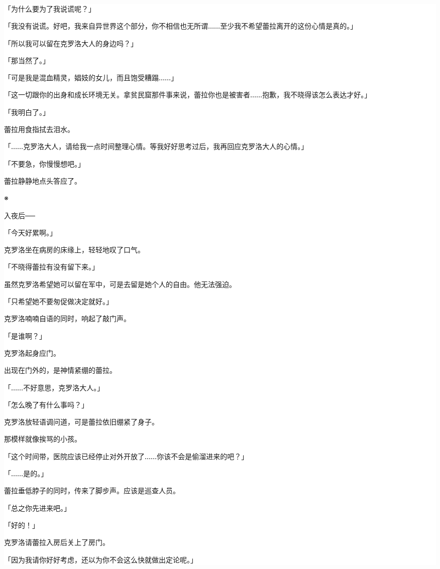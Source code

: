 「为什么要为了我说谎呢？」

「我没有说谎。好吧，我来自异世界这个部分，你不相信也无所谓……至少我不希望蕾拉离开的这份心情是真的。」

「所以我可以留在克罗洛大人的身边吗？」

「那当然了。」

「可是我是混血精灵，娼妓的女儿，而且饱受糟蹋……」

「这一切跟你的出身和成长环境无关。拿贫民窟那件事来说，蕾拉你也是被害者……抱歉，我不晓得该怎么表达才好。」

「我明白了。」

蕾拉用食指拭去泪水。

「……克罗洛大人，请给我一点时间整理心情。等我好好思考过后，我再回应克罗洛大人的心情。」

「不要急，你慢慢想吧。」

蕾拉静静地点头答应了。

※

入夜后──

「今天好累啊。」

克罗洛坐在病房的床缘上，轻轻地叹了口气。

「不晓得蕾拉有没有留下来。」

虽然克罗洛希望她可以留在军中，可是去留是她个人的自由。他无法强迫。

「只希望她不要匆促做决定就好。」

克罗洛喃喃自语的同时，响起了敲门声。

「是谁啊？」

克罗洛起身应门。

出现在门外的，是神情紧绷的蕾拉。

「……不好意思，克罗洛大人。」

「怎么晚了有什么事吗？」

克罗洛放轻语调问道，可是蕾拉依旧绷紧了身子。

那模样就像挨骂的小孩。

「这个时间带，医院应该已经停止对外开放了……你该不会是偷溜进来的吧？」

「……是的。」

蕾拉垂低脖子的同时，传来了脚步声。应该是巡查人员。

「总之你先进来吧。」

「好的！」

克罗洛请蕾拉入房后关上了房门。

「因为我请你好好考虑，还以为你不会这么快就做出定论呢。」
